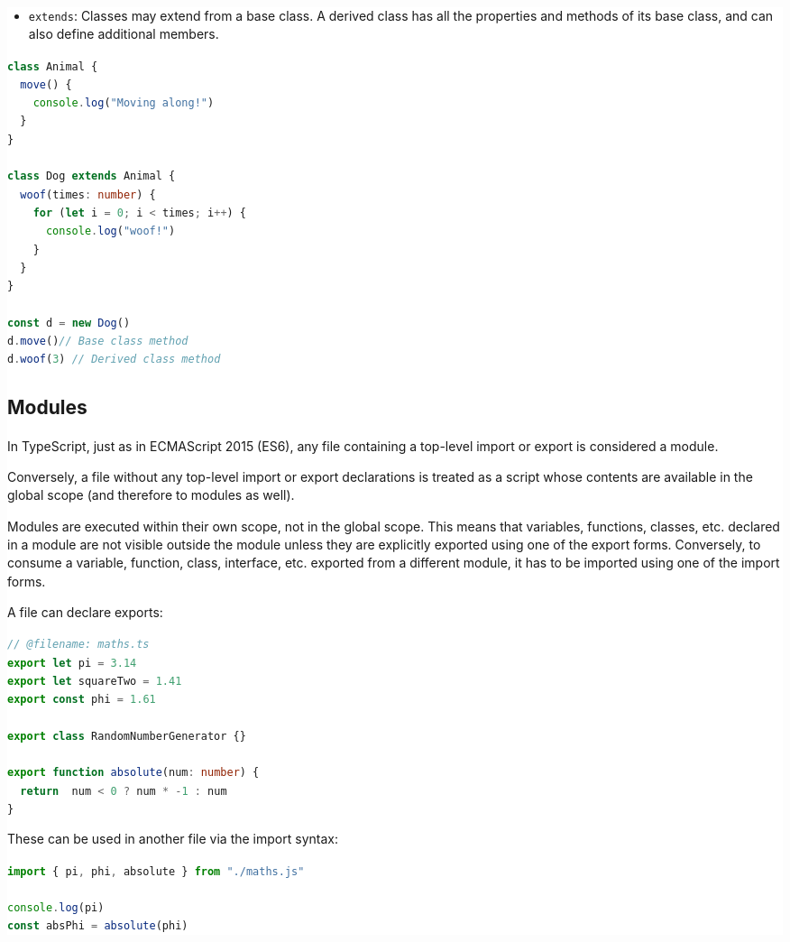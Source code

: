 - `extends`: Classes may extend from a base class. A derived class has all the properties and methods of its base class, and can also define additional members.
```typescript
class Animal {
  move() {
    console.log("Moving along!")
  }
}

class Dog extends Animal {
  woof(times: number) {
    for (let i = 0; i < times; i++) {
      console.log("woof!")
    }
  }
}

const d = new Dog()
d.move()// Base class method
d.woof(3) // Derived class method
```

## Modules
In TypeScript, just as in ECMAScript 2015 (ES6), any file containing a top-level import or export is considered a module.

Conversely, a file without any top-level import or export declarations is treated as a script whose contents are available in the global scope (and therefore to modules as well).

Modules are executed within their own scope, not in the global scope. This means that variables, functions, classes, etc. declared in a module are not visible outside the module unless they are explicitly exported using one of the export forms. Conversely, to consume a variable, function, class, interface, etc. exported from a different module, it has to be imported using one of the import forms.

A file can declare exports:
```typescript
// @filename: maths.ts
export let pi = 3.14
export let squareTwo = 1.41
export const phi = 1.61

export class RandomNumberGenerator {}

export function absolute(num: number) {
  return  num < 0 ? num * -1 : num
}
```
These can be used in another file via the import syntax:

```typescript
import { pi, phi, absolute } from "./maths.js"

console.log(pi)
const absPhi = absolute(phi)
```
